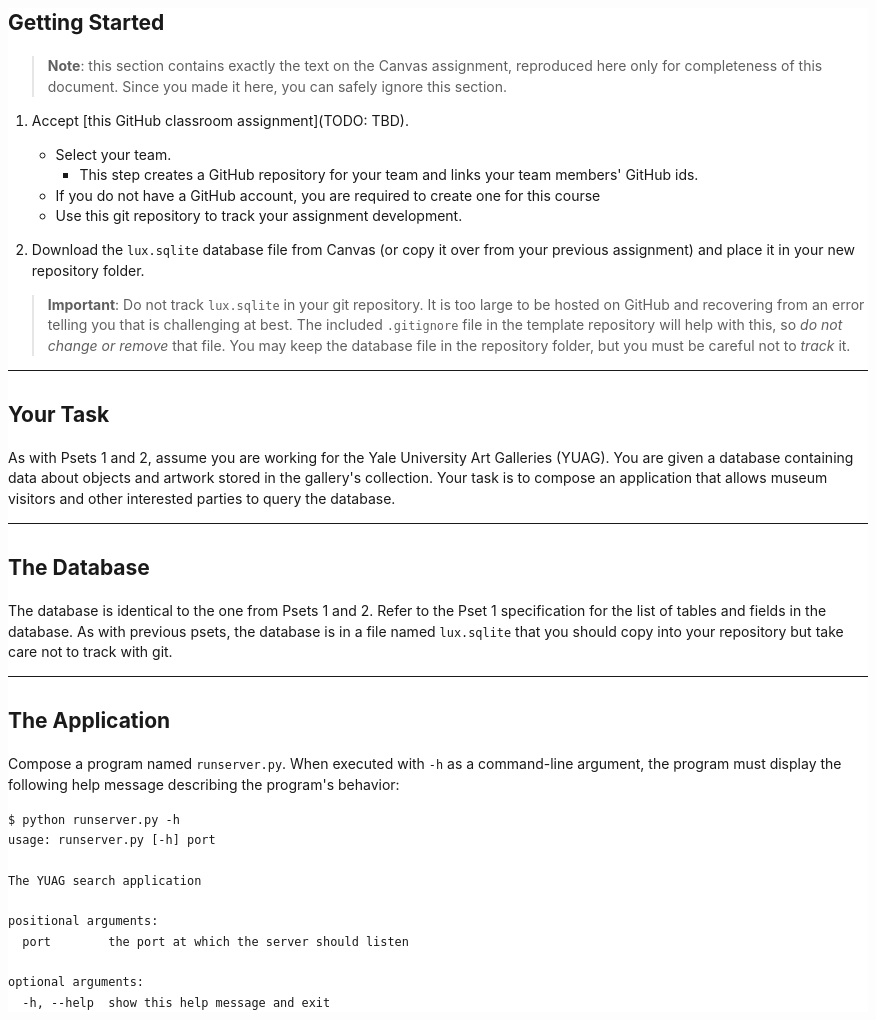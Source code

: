 ## Getting Started
> **Note**: this section contains exactly the text on the Canvas assignment, reproduced here only for completeness of this document.
> Since you made it here, you can safely ignore this section.

1. Accept [this GitHub classroom assignment](TODO: TBD).
   * Select your team.
     * This step creates a GitHub repository for your team and links your team members' GitHub ids.
   * If you do not have a GitHub account, you are required to create one for this course
   * Use this git repository to track your assignment development.

2. Download the `lux.sqlite` database file from Canvas (or copy it over from your previous assignment) and place it in your new repository folder.
  > **Important**: Do not track `lux.sqlite` in your git repository.
  > It is too large to be hosted on GitHub and recovering from an error telling you that is challenging at best.
  > The included `.gitignore` file in the template repository will help with this, so *do not change or remove* that file.
  > You may keep the database file in the repository folder, but you must be careful not to *track* it.

---

## Your Task

As with Psets 1 and 2, assume you are working for the Yale University Art Galleries (YUAG).
You are given a database containing data about objects and artwork stored in the gallery's collection.
Your task is to compose an application that allows museum visitors and other interested parties to query the database.

---

## The Database

The database is identical to the one from Psets 1 and 2.
Refer to the Pset 1 specification for the list of tables and fields in the database.
As with previous psets, the database is in a file named `lux.sqlite` that you should copy into your repository but take care not to track with git.

---
## The Application

Compose a program named `runserver.py`.
When executed with `-h` as a command-line argument, the program must display the following help message describing the program's behavior:

```
$ python runserver.py -h
usage: runserver.py [-h] port

The YUAG search application

positional arguments:
  port        the port at which the server should listen

optional arguments:
  -h, --help  show this help message and exit
```

